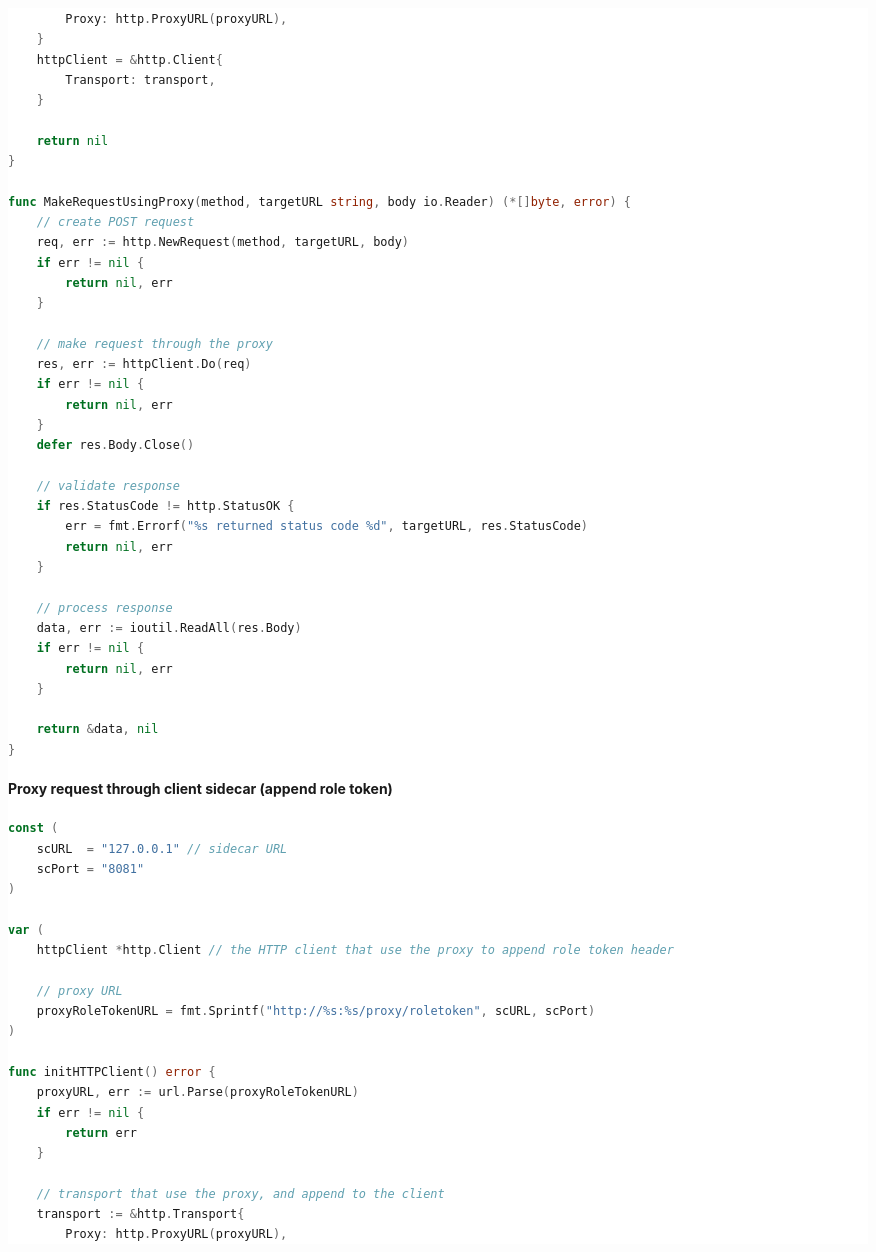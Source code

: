 ```go
        Proxy: http.ProxyURL(proxyURL),
    }
    httpClient = &http.Client{
        Transport: transport,
    }

    return nil
}

func MakeRequestUsingProxy(method, targetURL string, body io.Reader) (*[]byte, error) {
    // create POST request
    req, err := http.NewRequest(method, targetURL, body)
    if err != nil {
        return nil, err
    }

    // make request through the proxy
    res, err := httpClient.Do(req)
    if err != nil {
        return nil, err
    }
    defer res.Body.Close()

    // validate response
    if res.StatusCode != http.StatusOK {
        err = fmt.Errorf("%s returned status code %d", targetURL, res.StatusCode)
        return nil, err
    }

    // process response
    data, err := ioutil.ReadAll(res.Body)
    if err != nil {
        return nil, err
    }

    return &data, nil
}
```

#### Proxy request through client sidecar (append role token)

```go
const (
    scURL  = "127.0.0.1" // sidecar URL
    scPort = "8081"
)

var (
    httpClient *http.Client // the HTTP client that use the proxy to append role token header

    // proxy URL
    proxyRoleTokenURL = fmt.Sprintf("http://%s:%s/proxy/roletoken", scURL, scPort)
)

func initHTTPClient() error {
    proxyURL, err := url.Parse(proxyRoleTokenURL)
    if err != nil {
        return err
    }

    // transport that use the proxy, and append to the client
    transport := &http.Transport{
        Proxy: http.ProxyURL(proxyURL),
```